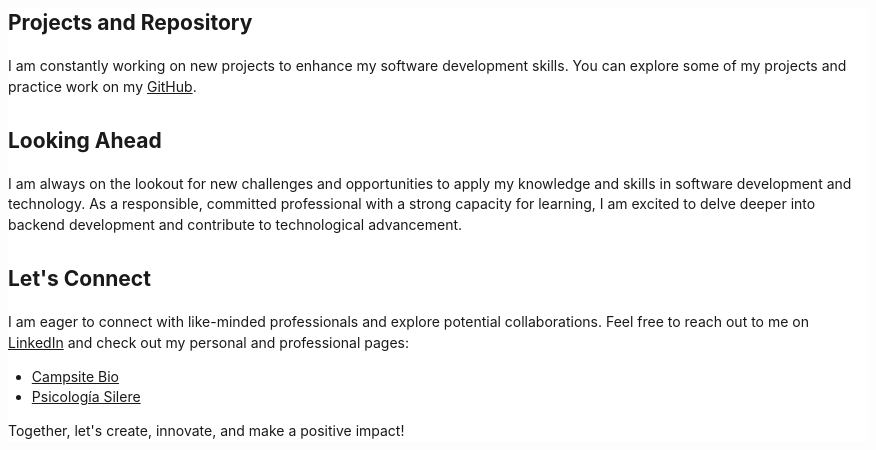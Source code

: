 ## Projects and Repository
I am constantly working on new projects to enhance my software development skills. You can explore some of my projects and practice work on my [GitHub](https://github.com/LuisFeMontero).

## Looking Ahead
I am always on the lookout for new challenges and opportunities to apply my knowledge and skills in software development and technology. As a responsible, committed professional with a strong capacity for learning, I am excited to delve deeper into backend development and contribute to technological advancement.

## Let's Connect
I am eager to connect with like-minded professionals and explore potential collaborations. Feel free to reach out to me on [LinkedIn](https://www.linkedin.com/in/psicologofelipemontero/) and check out my personal and professional pages:

- [Campsite Bio](https://campsite.bio/psicologofelipemontero)
- [Psicología Silere](https://www.psicologiasilere.com)

Together, let's create, innovate, and make a positive impact!

